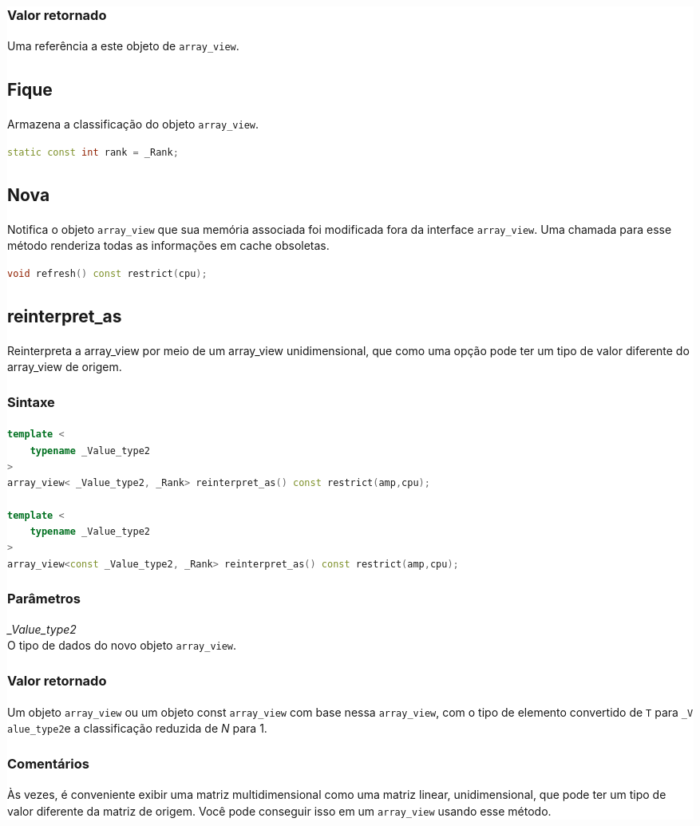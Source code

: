 ### <a name="return-value"></a>Valor retornado

Uma referência a este objeto de `array_view`.

## <a name="rank"></a>Fique

Armazena a classificação do objeto `array_view`.

```cpp
static const int rank = _Rank;
```

## <a name="refresh"></a>Nova

Notifica o objeto `array_view` que sua memória associada foi modificada fora da interface `array_view`. Uma chamada para esse método renderiza todas as informações em cache obsoletas.

```cpp
void refresh() const restrict(cpu);
```

## <a name="reinterpret_as"></a>reinterpret_as

Reinterpreta a array_view por meio de um array_view unidimensional, que como uma opção pode ter um tipo de valor diferente do array_view de origem.

### <a name="syntax"></a>Sintaxe

```cpp
template <
    typename _Value_type2
>
array_view< _Value_type2, _Rank> reinterpret_as() const restrict(amp,cpu);

template <
    typename _Value_type2
>
array_view<const _Value_type2, _Rank> reinterpret_as() const restrict(amp,cpu);
```

### <a name="parameters"></a>Parâmetros

*_Value_type2*<br/>
O tipo de dados do novo objeto `array_view`.

### <a name="return-value"></a>Valor retornado

Um objeto `array_view` ou um objeto const `array_view` com base nessa `array_view`, com o tipo de elemento convertido de `T` para `_Value_type2`e a classificação reduzida de *N* para 1.

### <a name="remarks"></a>Comentários

Às vezes, é conveniente exibir uma matriz multidimensional como uma matriz linear, unidimensional, que pode ter um tipo de valor diferente da matriz de origem. Você pode conseguir isso em um `array_view` usando esse método.
